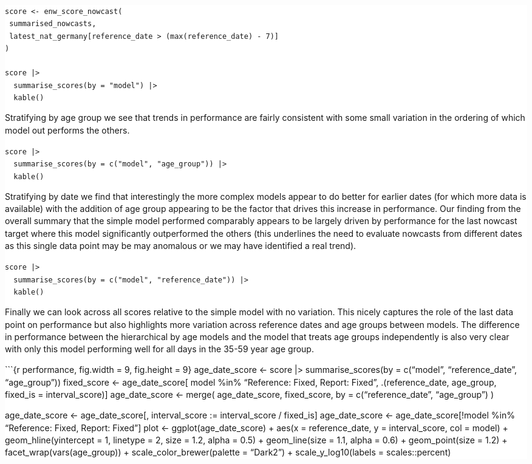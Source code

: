     score <- enw_score_nowcast(
     summarised_nowcasts,
     latest_nat_germany[reference_date > (max(reference_date) - 7)]
    )

    score |>
      summarise_scores(by = "model") |>
      kable()

Stratifying by age group we see that trends in performance are fairly
consistent with some small variation in the ordering of which model out
performs the others.

    score |>
      summarise_scores(by = c("model", "age_group")) |>
      kable()

Stratifying by date we find that interestingly the more complex models
appear to do better for earlier dates (for which more data is available)
with the addition of age group appearing to be the factor that drives
this increase in performance. Our finding from the overall summary that
the simple model performed comparably appears to be largely driven by
performance for the last nowcast target where this model significantly
outperformed the others (this underlines the need to evaluate nowcasts
from different dates as this single data point may be may anomalous or
we may have identified a real trend).

    score |>
      summarise_scores(by = c("model", "reference_date")) |>
      kable()

Finally we can look across all scores relative to the simple model with
no variation. This nicely captures the role of the last data point on
performance but also highlights more variation across reference dates
and age groups between models. The difference in performance between the
hierarchical by age models and the model that treats age groups
independently is also very clear with only this model performing well
for all days in the 35-59 year age group.

\`\`\`{r performance, fig.width = 9, fig.height = 9} age\_date\_score
&lt;- score |&gt; summarise\_scores(by = c(“model”, “reference\_date”,
“age\_group”)) fixed\_score &lt;- age\_date\_score\[ model %in%
“Reference: Fixed, Report: Fixed”, .(reference\_date, age\_group,
fixed\_is = interval\_score)\] age\_date\_score &lt;- merge(
age\_date\_score, fixed\_score, by = c(“reference\_date”, “age\_group”)
)

age\_date\_score &lt;- age\_date\_score\[, interval\_score :=
interval\_score / fixed\_is\] age\_date\_score &lt;-
age\_date\_score\[!model %in% “Reference: Fixed, Report: Fixed”\] plot
&lt;- ggplot(age\_date\_score) + aes(x = reference\_date, y =
interval\_score, col = model) + geom\_hline(yintercept = 1, linetype =
2, size = 1.2, alpha = 0.5) + geom\_line(size = 1.1, alpha = 0.6) +
geom\_point(size = 1.2) + facet\_wrap(vars(age\_group)) +
scale\_color\_brewer(palette = “Dark2”) + scale\_y\_log10(labels =
scales::percent)
